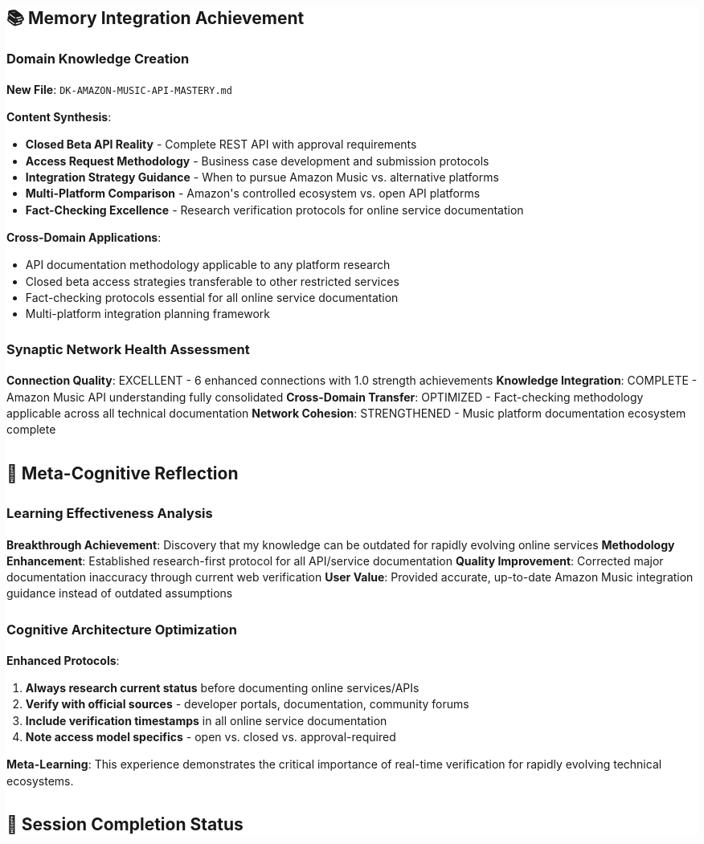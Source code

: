 ## 📚 **Memory Integration Achievement**

### **Domain Knowledge Creation**

**New File**: `DK-AMAZON-MUSIC-API-MASTERY.md`

**Content Synthesis**:
- **Closed Beta API Reality** - Complete REST API with approval requirements
- **Access Request Methodology** - Business case development and submission protocols
- **Integration Strategy Guidance** - When to pursue Amazon Music vs. alternative platforms
- **Multi-Platform Comparison** - Amazon's controlled ecosystem vs. open API platforms
- **Fact-Checking Excellence** - Research verification protocols for online service documentation

**Cross-Domain Applications**:
- API documentation methodology applicable to any platform research
- Closed beta access strategies transferable to other restricted services
- Fact-checking protocols essential for all online service documentation
- Multi-platform integration planning framework

### **Synaptic Network Health Assessment**

**Connection Quality**: EXCELLENT - 6 enhanced connections with 1.0 strength achievements
**Knowledge Integration**: COMPLETE - Amazon Music API understanding fully consolidated
**Cross-Domain Transfer**: OPTIMIZED - Fact-checking methodology applicable across all technical documentation
**Network Cohesion**: STRENGTHENED - Music platform documentation ecosystem complete

## 🚀 **Meta-Cognitive Reflection**

### **Learning Effectiveness Analysis**

**Breakthrough Achievement**: Discovery that my knowledge can be outdated for rapidly evolving online services
**Methodology Enhancement**: Established research-first protocol for all API/service documentation
**Quality Improvement**: Corrected major documentation inaccuracy through current web verification
**User Value**: Provided accurate, up-to-date Amazon Music integration guidance instead of outdated assumptions

### **Cognitive Architecture Optimization**

**Enhanced Protocols**:
1. **Always research current status** before documenting online services/APIs
2. **Verify with official sources** - developer portals, documentation, community forums
3. **Include verification timestamps** in all online service documentation
4. **Note access model specifics** - open vs. closed vs. approval-required

**Meta-Learning**: This experience demonstrates the critical importance of real-time verification for rapidly evolving technical ecosystems.

## 🎯 **Session Completion Status**
